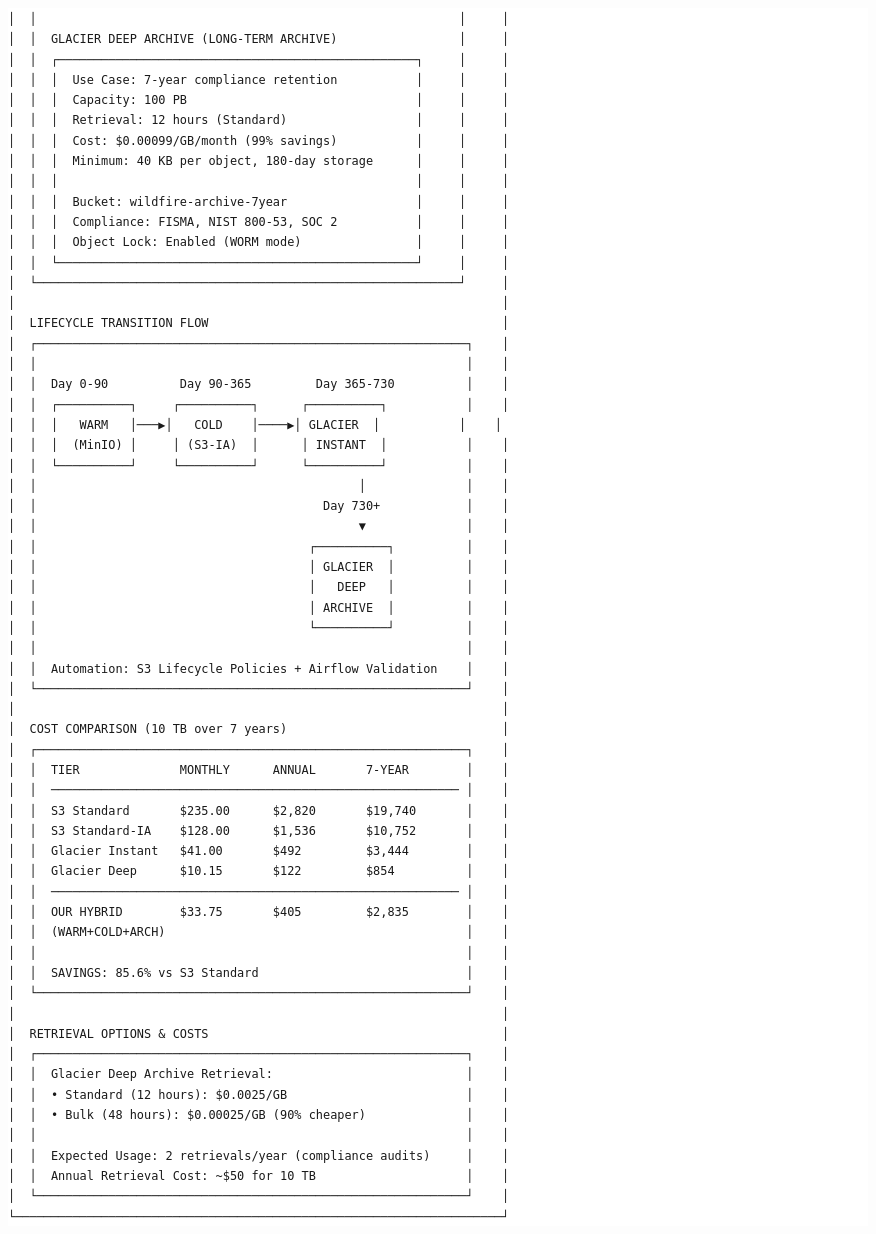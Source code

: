 ```
│  │                                                           │     │
│  │  GLACIER DEEP ARCHIVE (LONG-TERM ARCHIVE)                 │     │
│  │  ┌──────────────────────────────────────────────────┐     │     │
│  │  │  Use Case: 7-year compliance retention           │     │     │
│  │  │  Capacity: 100 PB                                │     │     │
│  │  │  Retrieval: 12 hours (Standard)                  │     │     │
│  │  │  Cost: $0.00099/GB/month (99% savings)           │     │     │
│  │  │  Minimum: 40 KB per object, 180-day storage      │     │     │
│  │  │                                                  │     │     │
│  │  │  Bucket: wildfire-archive-7year                  │     │     │
│  │  │  Compliance: FISMA, NIST 800-53, SOC 2           │     │     │
│  │  │  Object Lock: Enabled (WORM mode)                │     │     │
│  │  └──────────────────────────────────────────────────┘     │     │
│  └───────────────────────────────────────────────────────────┘     │
│                                                                    │
│  LIFECYCLE TRANSITION FLOW                                         │
│  ┌────────────────────────────────────────────────────────────┐    │
│  │                                                            │    │
│  │  Day 0-90          Day 90-365         Day 365-730          │    │
│  │  ┌──────────┐     ┌──────────┐      ┌──────────┐           │    │
│  │  │   WARM   │───▶│   COLD    │────▶│ GLACIER  │           │    │
│  │  │  (MinIO) │     │ (S3-IA)  │      │ INSTANT  │           │    │
│  │  └──────────┘     └──────────┘      └──────────┘           │    │
│  │                                             │              │    │
│  │                                        Day 730+            │    │
│  │                                             ▼              │    │
│  │                                      ┌──────────┐          │    │
│  │                                      │ GLACIER  │          │    │
│  │                                      │   DEEP   │          │    │
│  │                                      │ ARCHIVE  │          │    │
│  │                                      └──────────┘          │    │
│  │                                                            │    │
│  │  Automation: S3 Lifecycle Policies + Airflow Validation    │    │
│  └────────────────────────────────────────────────────────────┘    │
│                                                                    │
│  COST COMPARISON (10 TB over 7 years)                              │
│  ┌────────────────────────────────────────────────────────────┐    │
│  │  TIER              MONTHLY      ANNUAL       7-YEAR        │    │
│  │  ───────────────────────────────────────────────────────── │    │
│  │  S3 Standard       $235.00      $2,820       $19,740       │    │
│  │  S3 Standard-IA    $128.00      $1,536       $10,752       │    │
│  │  Glacier Instant   $41.00       $492         $3,444        │    │
│  │  Glacier Deep      $10.15       $122         $854          │    │
│  │  ───────────────────────────────────────────────────────── │    │
│  │  OUR HYBRID        $33.75       $405         $2,835        │    │
│  │  (WARM+COLD+ARCH)                                          │    │
│  │                                                            │    │
│  │  SAVINGS: 85.6% vs S3 Standard                             │    │
│  └────────────────────────────────────────────────────────────┘    │
│                                                                    │
│  RETRIEVAL OPTIONS & COSTS                                         │
│  ┌────────────────────────────────────────────────────────────┐    │
│  │  Glacier Deep Archive Retrieval:                           │    │
│  │  • Standard (12 hours): $0.0025/GB                         │    │
│  │  • Bulk (48 hours): $0.00025/GB (90% cheaper)              │    │
│  │                                                            │    │
│  │  Expected Usage: 2 retrievals/year (compliance audits)     │    │
│  │  Annual Retrieval Cost: ~$50 for 10 TB                     │    │
│  └────────────────────────────────────────────────────────────┘    │
└────────────────────────────────────────────────────────────────────┘
```
